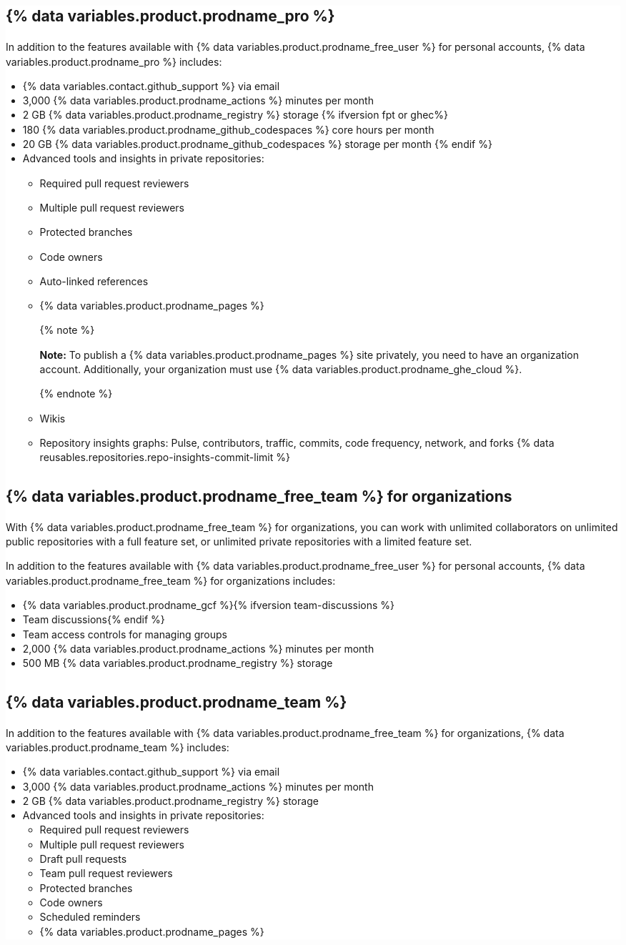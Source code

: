 ## {% data variables.product.prodname_pro %}

In addition to the features available with {% data variables.product.prodname_free_user %} for personal accounts, {% data variables.product.prodname_pro %} includes:
* {% data variables.contact.github_support %} via email
* 3,000 {% data variables.product.prodname_actions %} minutes per month
* 2 GB {% data variables.product.prodname_registry %} storage {% ifversion fpt or ghec%}
* 180 {% data variables.product.prodname_github_codespaces %} core hours per month
* 20 GB {% data variables.product.prodname_github_codespaces %} storage per month {% endif %}
* Advanced tools and insights in private repositories:
  * Required pull request reviewers
  * Multiple pull request reviewers
  * Protected branches
  * Code owners
  * Auto-linked references
  * {% data variables.product.prodname_pages %}

    {% note %}

    **Note:** To publish a {% data variables.product.prodname_pages %} site privately, you need to have an organization account. Additionally, your organization must use {% data variables.product.prodname_ghe_cloud %}.

    {% endnote %}

  * Wikis
  * Repository insights graphs: Pulse, contributors, traffic, commits, code frequency, network, and forks
    {% data reusables.repositories.repo-insights-commit-limit %}

## {% data variables.product.prodname_free_team %} for organizations

With {% data variables.product.prodname_free_team %} for organizations, you can work with unlimited collaborators on unlimited public repositories with a full feature set, or unlimited private repositories with a limited feature set.

In addition to the features available with {% data variables.product.prodname_free_user %} for personal accounts, {% data variables.product.prodname_free_team %} for organizations includes:
* {% data variables.product.prodname_gcf %}{% ifversion team-discussions %}
* Team discussions{% endif %}
* Team access controls for managing groups
* 2,000 {% data variables.product.prodname_actions %} minutes per month
* 500 MB {% data variables.product.prodname_registry %} storage

## {% data variables.product.prodname_team %}

In addition to the features available with {% data variables.product.prodname_free_team %} for organizations, {% data variables.product.prodname_team %} includes:
* {% data variables.contact.github_support %} via email
* 3,000 {% data variables.product.prodname_actions %} minutes per month
* 2 GB {% data variables.product.prodname_registry %} storage
* Advanced tools and insights in private repositories:
  * Required pull request reviewers
  * Multiple pull request reviewers
  * Draft pull requests
  * Team pull request reviewers
  * Protected branches
  * Code owners
  * Scheduled reminders
  * {% data variables.product.prodname_pages %}
